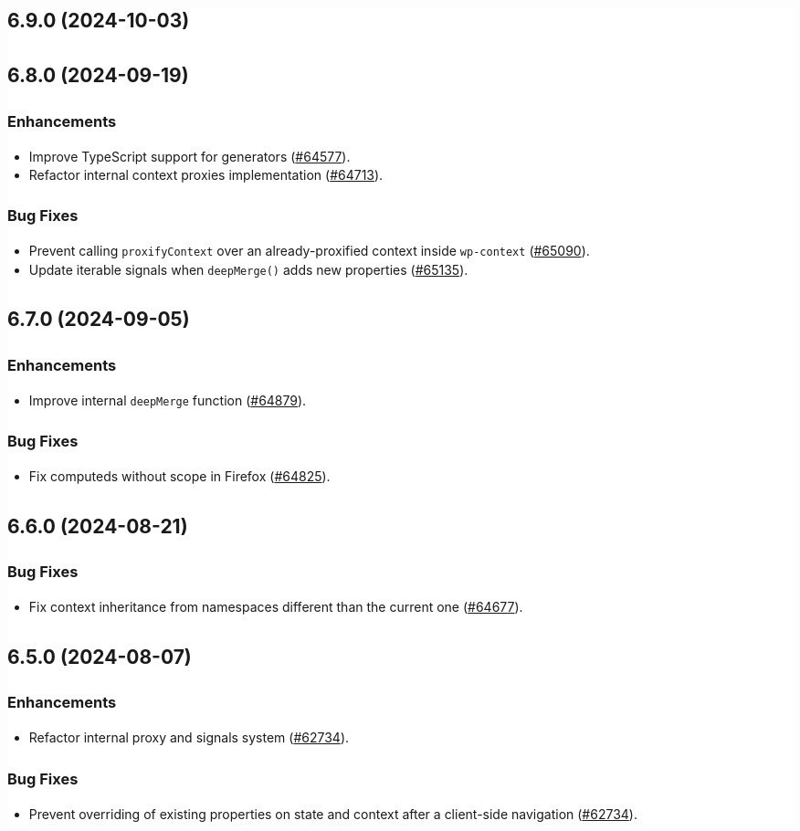 ## 6.9.0 (2024-10-03)

## 6.8.0 (2024-09-19)

### Enhancements

-   Improve TypeScript support for generators ([#64577](https://github.com/WordPress/gutenberg/pull/64577)).
-   Refactor internal context proxies implementation ([#64713](https://github.com/WordPress/gutenberg/pull/64713)).

### Bug Fixes

-   Prevent calling `proxifyContext` over an already-proxified context inside `wp-context` ([#65090](https://github.com/WordPress/gutenberg/pull/65090)).
-   Update iterable signals when `deepMerge()` adds new properties ([#65135](https://github.com/WordPress/gutenberg/pull/65135)).

## 6.7.0 (2024-09-05)

### Enhancements

-   Improve internal `deepMerge` function ([#64879](https://github.com/WordPress/gutenberg/pull/64879)).

### Bug Fixes

-   Fix computeds without scope in Firefox ([#64825](https://github.com/WordPress/gutenberg/pull/64825)).

## 6.6.0 (2024-08-21)

### Bug Fixes

-   Fix context inheritance from namespaces different than the current one ([#64677](https://github.com/WordPress/gutenberg/pull/64677)).

## 6.5.0 (2024-08-07)

### Enhancements

-   Refactor internal proxy and signals system ([#62734](https://github.com/WordPress/gutenberg/pull/62734)).

### Bug Fixes

-   Prevent overriding of existing properties on state and context after a client-side navigation ([#62734](https://github.com/WordPress/gutenberg/pull/62734)).
